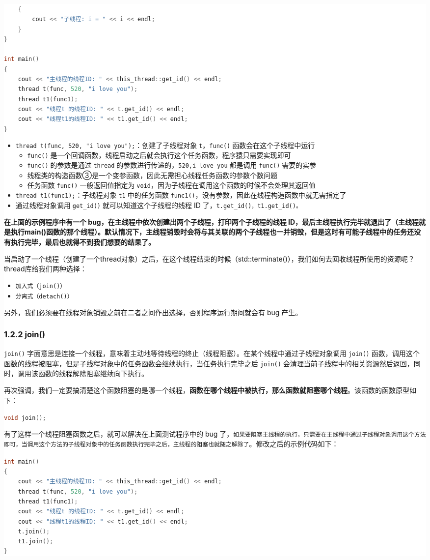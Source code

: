```c++
    {
        cout << "子线程: i = " << i << endl;
    }
}

int main()
{
    cout << "主线程的线程ID: " << this_thread::get_id() << endl;
    thread t(func, 520, "i love you");
    thread t1(func1);
    cout << "线程t 的线程ID: " << t.get_id() << endl;
    cout << "线程t1的线程ID: " << t1.get_id() << endl;
}
```

* `thread t(func, 520, "i love you");`：创建了子线程对象 `t`，`func()` 函数会在这个子线程中运行
  * `func()` 是一个回调函数，线程启动之后就会执行这个任务函数，程序猿只需要实现即可
  * `func()` 的参数是通过 `thread` 的参数进行传递的，`520,i love you` 都是调用 `func()` 需要的实参
  * 线程类的构造函数③是一个变参函数，因此无需担心线程任务函数的参数个数问题
  * 任务函数 `func()` 一般返回值指定为 `void`，因为子线程在调用这个函数的时候不会处理其返回值
* `thread t1(func1);`：子线程对象 `t1` 中的任务函数 `func1()`，没有参数，因此在线程构造函数中就无需指定了
* 通过线程对象调用 `get_id()` 就可以知道这个子线程的线程 ID 了，`t.get_id()，t1.get_id()。`

**在上面的示例程序中有一个 bug，在主线程中依次创建出两个子线程，打印两个子线程的线程 ID，最后主线程执行完毕就退出了（主线程就是执行main()函数的那个线程）。默认情况下，主线程销毁时会将与其关联的两个子线程也一并销毁，但是这时有可能子线程中的任务还没有执行完毕，最后也就得不到我们想要的结果了。**

当启动了一个线程（创建了一个thread对象）之后，在这个线程结束的时候（std::terminate()），我们如何去回收线程所使用的资源呢？thread库给我们两种选择：

* `加入式（join()）`
* `分离式（detach()）`

另外，我们必须要在线程对象销毁之前在二者之间作出选择，否则程序运行期间就会有 bug 产生。



### 1.2.2 join()

`join()` 字面意思是连接一个线程，意味着主动地等待线程的终止（线程阻塞）。在某个线程中通过子线程对象调用 `join()` 函数，调用这个函数的线程被阻塞，但是子线程对象中的任务函数会继续执行，当任务执行完毕之后 `join()` 会清理当前子线程中的相关资源然后返回，同时，调用该函数的线程解除阻塞继续向下执行。

再次强调，我们一定要搞清楚这个函数阻塞的是哪一个线程，**函数在哪个线程中被执行，那么函数就阻塞哪个线程**。该函数的函数原型如下：

```c++
void join();
```

有了这样一个线程阻塞函数之后，就可以解决在上面测试程序中的 bug 了，`如果要阻塞主线程的执行，只需要在主线程中通过子线程对象调用这个方法即可，当调用这个方法的子线程对象中的任务函数执行完毕之后，主线程的阻塞也就随之解除了`。修改之后的示例代码如下：

```c++
int main()
{
    cout << "主线程的线程ID: " << this_thread::get_id() << endl;
    thread t(func, 520, "i love you");
    thread t1(func1);
    cout << "线程t 的线程ID: " << t.get_id() << endl;
    cout << "线程t1的线程ID: " << t1.get_id() << endl;
    t.join();
    t1.join();
}
```
